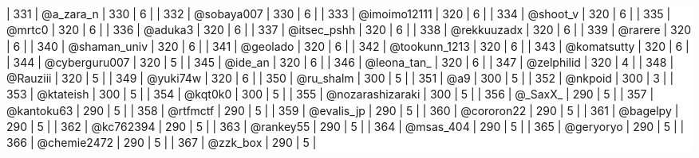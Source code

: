| 331 | @a\_zara\_n | 330 | 6 |
| 332 | @sobaya007 | 330 | 6 |
| 333 | @imoimo12111 | 320 | 6 |
| 334 | @shoot\_v | 320 | 6 |
| 335 | @mrtc0 | 320 | 6 |
| 336 | @aduka3 | 320 | 6 |
| 337 | @itsec\_pshh | 320 | 6 |
| 338 | @rekkuuzadx | 320 | 6 |
| 339 | @rarere | 320 | 6 |
| 340 | @shaman\_univ | 320 | 6 |
| 341 | @geolado | 320 | 6 |
| 342 | @tookunn\_1213 | 320 | 6 |
| 343 | @komatsutty | 320 | 6 |
| 344 | @cyberguru007 | 320 | 5 |
| 345 | @ide\_an | 320 | 6 |
| 346 | @leona\_tan\_ | 320 | 6 |
| 347 | @zelphilid | 320 | 4 |
| 348 | @Rauziii | 320 | 5 |
| 349 | @yuki74w | 320 | 6 |
| 350 | @ru\_shalm | 300 | 5 |
| 351 | @a9 | 300 | 5 |
| 352 | @nkpoid | 300 | 3 |
| 353 | @ktateish | 300 | 5 |
| 354 | @kqt0k0 | 300 | 5 |
| 355 | @nozarashizaraki | 300 | 5 |
| 356 | @\_SaxX\_ | 290 | 5 |
| 357 | @kantoku63 | 290 | 5 |
| 358 | @rtfmctf | 290 | 5 |
| 359 | @evalis\_jp | 290 | 5 |
| 360 | @cororon22 | 290 | 5 |
| 361 | @bagelpy | 290 | 5 |
| 362 | @kc762394 | 290 | 5 |
| 363 | @rankey55 | 290 | 5 |
| 364 | @msas\_404 | 290 | 5 |
| 365 | @geryoryo | 290 | 5 |
| 366 | @chemie2472 | 290 | 5 |
| 367 | @zzk\_box | 290 | 5 |